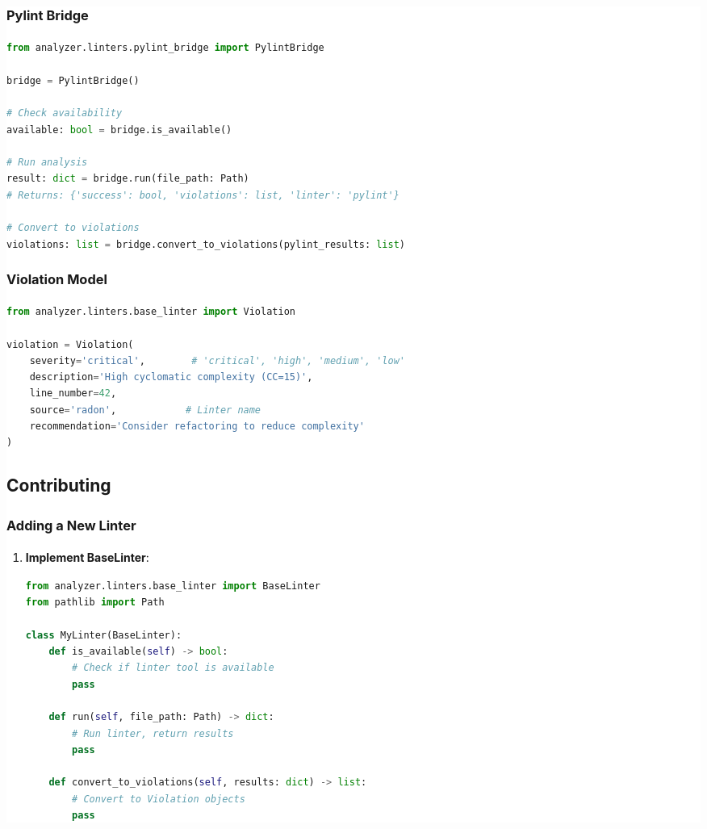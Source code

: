 ### Pylint Bridge

```python
from analyzer.linters.pylint_bridge import PylintBridge

bridge = PylintBridge()

# Check availability
available: bool = bridge.is_available()

# Run analysis
result: dict = bridge.run(file_path: Path)
# Returns: {'success': bool, 'violations': list, 'linter': 'pylint'}

# Convert to violations
violations: list = bridge.convert_to_violations(pylint_results: list)
```

### Violation Model

```python
from analyzer.linters.base_linter import Violation

violation = Violation(
    severity='critical',        # 'critical', 'high', 'medium', 'low'
    description='High cyclomatic complexity (CC=15)',
    line_number=42,
    source='radon',            # Linter name
    recommendation='Consider refactoring to reduce complexity'
)
```

## Contributing

### Adding a New Linter

1. **Implement BaseLinter**:
   ```python
   from analyzer.linters.base_linter import BaseLinter
   from pathlib import Path

   class MyLinter(BaseLinter):
       def is_available(self) -> bool:
           # Check if linter tool is available
           pass

       def run(self, file_path: Path) -> dict:
           # Run linter, return results
           pass

       def convert_to_violations(self, results: dict) -> list:
           # Convert to Violation objects
           pass
   ```
